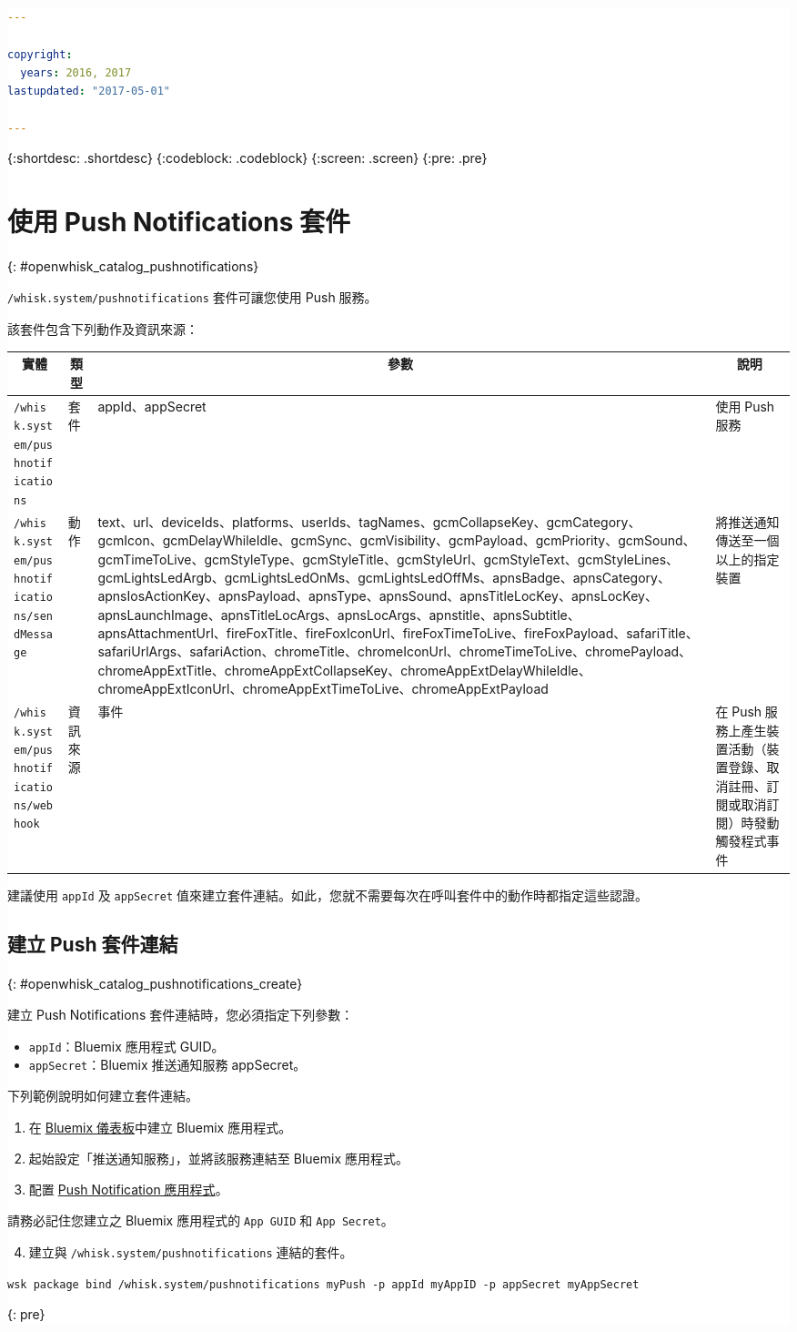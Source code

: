 ```yaml
---

copyright:
  years: 2016, 2017
lastupdated: "2017-05-01"

---
```


{:shortdesc: .shortdesc}
{:codeblock: .codeblock}
{:screen: .screen}
{:pre: .pre}

# 使用 Push Notifications 套件
{: #openwhisk_catalog_pushnotifications}

`/whisk.system/pushnotifications` 套件可讓您使用 Push 服務。

該套件包含下列動作及資訊來源：

| 實體 | 類型 | 參數 | 說明 |
| --- | --- | --- | --- |
| `/whisk.system/pushnotifications` | 套件 | appId、appSecret  | 使用 Push 服務 |
| `/whisk.system/pushnotifications/sendMessage` | 動作 | text、url、deviceIds、platforms、userIds、tagNames、gcmCollapseKey、gcmCategory、gcmIcon、gcmDelayWhileIdle、gcmSync、gcmVisibility、gcmPayload、gcmPriority、gcmSound、gcmTimeToLive、gcmStyleType、gcmStyleTitle、gcmStyleUrl、gcmStyleText、gcmStyleLines、gcmLightsLedArgb、gcmLightsLedOnMs、gcmLightsLedOffMs、apnsBadge、apnsCategory、apnsIosActionKey、apnsPayload、apnsType、apnsSound、apnsTitleLocKey、apnsLocKey、apnsLaunchImage、apnsTitleLocArgs、apnsLocArgs、apnstitle、apnsSubtitle、apnsAttachmentUrl、fireFoxTitle、fireFoxIconUrl、fireFoxTimeToLive、fireFoxPayload、safariTitle、safariUrlArgs、safariAction、chromeTitle、chromeIconUrl、chromeTimeToLive、chromePayload、chromeAppExtTitle、chromeAppExtCollapseKey、chromeAppExtDelayWhileIdle、chromeAppExtIconUrl、chromeAppExtTimeToLive、chromeAppExtPayload | 將推送通知傳送至一個以上的指定裝置 |
| `/whisk.system/pushnotifications/webhook` | 資訊來源 | 事件 | 在 Push 服務上產生裝置活動（裝置登錄、取消註冊、訂閱或取消訂閱）時發動觸發程式事件 |
建議使用 `appId` 及 `appSecret` 值來建立套件連結。如此，您就不需要每次在呼叫套件中的動作時都指定這些認證。

## 建立 Push 套件連結
{: #openwhisk_catalog_pushnotifications_create}

建立 Push Notifications 套件連結時，您必須指定下列參數：

-  `appId`：Bluemix 應用程式 GUID。
-  `appSecret`：Bluemix 推送通知服務 appSecret。

下列範例說明如何建立套件連結。

1. 在 [Bluemix 儀表板](http://console.ng.bluemix.net)中建立 Bluemix 應用程式。

2. 起始設定「推送通知服務」，並將該服務連結至 Bluemix 應用程式。

3. 配置 [Push Notification 應用程式](https://console.ng.bluemix.net/docs/services/mobilepush/index.html)。

  請務必記住您建立之 Bluemix 應用程式的 `App GUID` 和 `App Secret`。

4. 建立與 `/whisk.system/pushnotifications` 連結的套件。

  ```
  wsk package bind /whisk.system/pushnotifications myPush -p appId myAppID -p appSecret myAppSecret
  ```
  {: pre}
  
